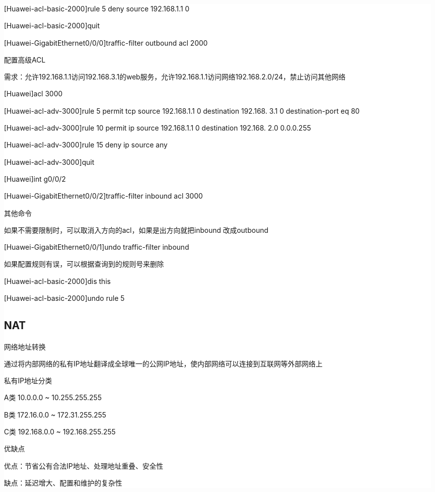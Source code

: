 [Huawei-acl-basic-2000]rule 5 deny source 192.168.1.1 0

[Huawei-acl-basic-2000]quit

[Huawei-GigabitEthernet0/0/0]traffic-filter outbound acl 2000



配置高级ACL

需求：允许192.168.1.1访问192.168.3.1的web服务，允许192.168.1.1访问网络192.168.2.0/24，禁止访问其他网络

[Huawei]acl 3000

[Huawei-acl-adv-3000]rule 5 permit tcp source 192.168.1.1 0 destination 192.168.
3.1 0 destination-port eq 80

[Huawei-acl-adv-3000]rule 10 permit ip source 192.168.1.1 0 destination 192.168.
2.0 0.0.0.255

[Huawei-acl-adv-3000]rule 15 deny ip source any

[Huawei-acl-adv-3000]quit 

[Huawei]int g0/0/2

[Huawei-GigabitEthernet0/0/2]traffic-filter inbound acl 3000

其他命令

如果不需要限制时，可以取消入方向的acl，如果是出方向就把inbound 改成outbound

[Huawei-GigabitEthernet0/0/1]undo  traffic-filter  inbound 		

如果配置规则有误，可以根据查询到的规则号来删除

[Huawei-acl-basic-2000]dis this 

[Huawei-acl-basic-2000]undo  rule 5   



## NAT ##

网络地址转换

通过将内部网络的私有IP地址翻译成全球唯一的公网IP地址，使内部网络可以连接到互联网等外部网络上



私有IP地址分类

A类 10.0.0.0 ~ 10.255.255.255

B类 172.16.0.0 ~ 172.31.255.255

C类 192.168.0.0 ~ 192.168.255.255



优缺点

优点：节省公有合法IP地址、处理地址重叠、安全性

缺点：延迟增大、配置和维护的复杂性
